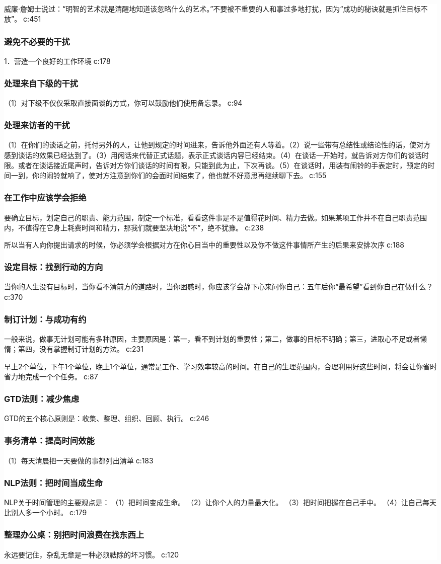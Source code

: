 威廉·詹姆士说过：“明智的艺术就是清醒地知道该忽略什么的艺术。”不要被不重要的人和事过多地打扰，因为“成功的秘诀就是抓住目标不放”。 c:451

### 避免不必要的干扰

1．营造一个良好的工作环境 c:178

### 处理来自下级的干扰

（1）对下级不仅仅采取直接面谈的方式，你可以鼓励他们使用备忘录。 c:94

### 处理来访者的干扰

（1）在你们的谈话之前，托付另外的人，让他到规定的时间进来，告诉他外面还有人等着。（2）说一些带有总结性或结论性的话，使对方感到谈话的效果已经达到了。（3）用闲话来代替正式话题，表示正式谈话内容已经结束。（4）在谈话一开始时，就告诉对方你们的谈话时限。或者在谈话接近尾声时，告诉对方你们谈话的时间有限，只能到此为止，下次再谈。（5）在谈话时，用装有闹铃的手表定时，预定的时间一到，你的闹铃就响了，使对方注意到你们的会面时间结束了，他也就不好意思再继续聊下去。 c:155

### 在工作中应该学会拒绝

要确立目标，划定自己的职责、能力范围，制定一个标准，看看这件事是不是值得花时间、精力去做。如果某项工作并不在自己职责范围内，不值得在它身上耗费时间和精力，那我们就要坚决地说“不”，绝不犹豫。 c:238

所以当有人向你提出请求的时候，你必须学会根据对方在你心目当中的重要性以及你不做这件事情所产生的后果来安排次序 c:188

### 设定目标：找到行动的方向

当你的人生没有目标时，当你看不清前方的道路时，当你困惑时，你应该学会静下心来问你自己：五年后你“最希望”看到你自己在做什么？
 c:370

### 制订计划：与成功有约

一般来说，做事无计划可能有多种原因，主要原因是：第一，看不到计划的重要性；第二，做事的目标不明确；第三，进取心不足或者懒惰；第四，没有掌握制订计划的方法。 c:231

早上2个单位，下午1个单位，晚上1个单位，通常是工作、学习效率较高的时间。在自己的生理范围内，合理利用好这些时间，将会让你省时省力地完成一个个任务。 c:87

### GTD法则：减少焦虑

GTD的五个核心原则是：收集、整理、组织、回顾、执行。 c:246

### 事务清单：提高时间效能

（1）每天清晨把一天要做的事都列出清单 c:183

### NLP法则：把时间当成生命

NLP关于时间管理的主要观点是：
（1）把时间变成生命。
（2）让你个人的力量最大化。
（3）把时间把握在自己手中。
（4）让自己每天比别人多一个小时。 c:179

### 整理办公桌：别把时间浪费在找东西上

永远要记住，杂乱无章是一种必须祛除的坏习惯。 c:120
